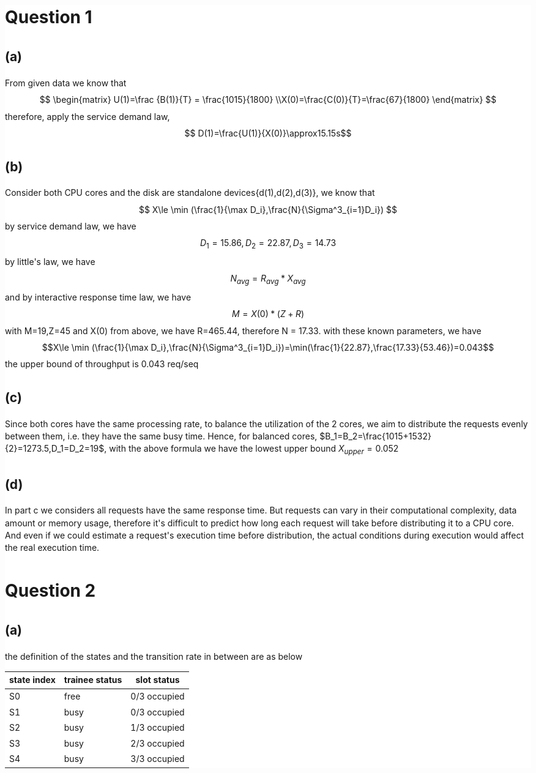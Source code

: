 # Question 1
## (a)
From given data we know that
$$
\begin{matrix}
U(1)=\frac {B(1)}{T} = \frac{1015}{1800} \\X(0)=\frac{C(0)}{T}=\frac{67}{1800}
\end{matrix}
$$
therefore, apply the service demand law,
$$ D(1)=\frac{U(1)}{X(0)}\approx15.15s$$
## (b)
Consider both CPU cores and the disk are standalone devices{d(1),d(2),d(3)},  we know that
$$
X\le \min (\frac{1}{\max D_i},\frac{N}{\Sigma^3_{i=1}D_i})
$$
by service demand law, we have
$$ D_1=15.86,D_2=22.87,D_3=14.73 $$
by little's law, we have $$N_{avg}=R_{avg}*X_{avg}$$
and by interactive response time law, we have $$M=X(0)*(Z+R)$$
with M=19,Z=45 and X(0) from above, we have R=465.44, therefore N = 17.33.
with these known parameters, we have
$$X\le \min (\frac{1}{\max D_i},\frac{N}{\Sigma^3_{i=1}D_i})=\min(\frac{1}{22.87},\frac{17.33}{53.46})=0.043$$
the upper bound of throughput is 0.043 req/seq

## (c)
Since both cores have the same processing rate, to balance the utilization of the 2 cores, we aim to distribute the requests evenly between them, i.e. they have the same busy time. Hence, for balanced cores, $B_1=B_2=\frac{1015+1532}{2}=1273.5,D_1=D_2=19$, with the above formula we have the lowest upper bound $X_{upper}=0.052$
## (d)
In part c we considers all requests have the same response time. But requests can vary in their computational complexity, data amount or memory usage, therefore it's difficult to predict how long each request will take before distributing it to a CPU core. And even if we could estimate a request's execution time before distribution, the actual conditions during execution would affect the real execution time.
# Question 2
## (a)
the definition of the states and the transition rate in between are as below

| state index | trainee status | slot status  |
| ----------- | -------------- | ------------ |
| S0          | free           | 0/3 occupied |
| S1          | busy           | 0/3 occupied |
| S2          | busy           | 1/3 occupied |
| S3          | busy           | 2/3 occupied |
| S4          | busy           | 3/3 occupied |
